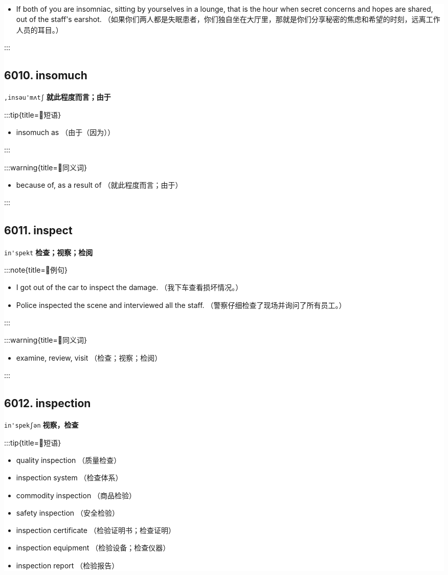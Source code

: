 - If both of you are insomniac, sitting by yourselves in a lounge, that is the hour when secret concerns and hopes are shared, out of the staff's earshot. （如果你们两人都是失眠患者，你们独自坐在大厅里，那就是你们分享秘密的焦虑和希望的时刻，远离工作人员的耳目。）

:::

## 6010. insomuch

`,insəu'mʌtʃ`  **就此程度而言；由于**

:::tip{title=🤩短语}

- insomuch as （由于（因为））

:::

:::warning{title=🤔同义词}

- because of, as a result of （就此程度而言；由于）

:::


## 6011. inspect

`in'spekt`  **检查；视察；检阅**

:::note{title=🎤例句}

- I got out of the car to inspect the damage. （我下车查看损坏情况。）

- Police inspected the scene and interviewed all the staff. （警察仔细检查了现场并询问了所有员工。）

:::

:::warning{title=🤔同义词}

- examine, review, visit （检查；视察；检阅）

:::


## 6012. inspection

`in'spekʃən`  **视察，检查**

:::tip{title=🤩短语}

- quality inspection （质量检查）

- inspection system （检查体系）

- commodity inspection （商品检验）

- safety inspection （安全检验）

- inspection certificate （检验证明书；检查证明）

- inspection equipment （检验设备；检查仪器）

- inspection report （检验报告）
